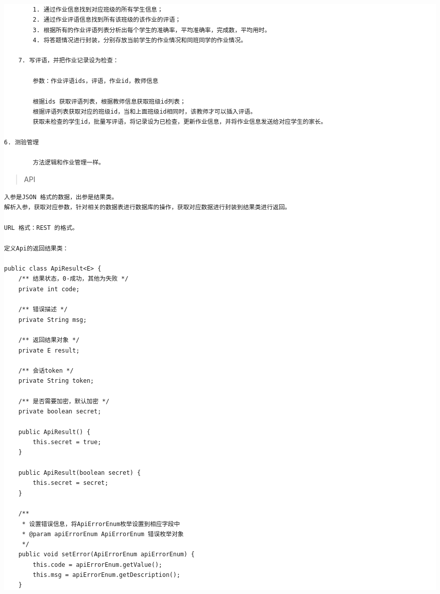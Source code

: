 			1. 通过作业信息找到对应班级的所有学生信息；
			2. 通过作业评语信息找到所有该班级的该作业的评语；
			3. 根据所有的作业评语列表分析出每个学生的准确率，平均准确率，完成数，平均用时。
			4. 将答题情况进行封装，分别存放当前学生的作业情况和同班同学的作业情况。
			
		7. 写评语，并把作业记录设为检查：

			参数：作业评语ids，评语，作业id，教师信息

			根据ids 获取评语列表，根据教师信息获取班级id列表；
			根据评语列表获取对应的班级id，当和上面班级id相同时，该教师才可以插入评语。
			获取未检查的学生id，批量写评语，将记录设为已检查，更新作业信息，并将作业信息发送给对应学生的家长。

	6. 测验管理
		
			方法逻辑和作业管理一样。

> API

	入参是JSON 格式的数据，出参是结果类。
	解析入参，获取对应参数，针对相关的数据表进行数据库的操作，获取对应数据进行封装到结果类进行返回。

	URL 格式：REST 的格式。

	定义Api的返回结果类：

	public class ApiResult<E> {
	    /** 结果状态，0-成功，其他为失败 */
	    private int code;

	    /** 错误描述 */
	    private String msg;

	    /** 返回结果对象 */
	    private E result;

	    /** 会话token */
	    private String token;

	    /** 是否需要加密，默认加密 */
	    private boolean secret;

		public ApiResult() {
        	this.secret = true;
	    }
	
	    public ApiResult(boolean secret) {
	        this.secret = secret;
	    }

		/**
	     * 设置错误信息，将ApiErrorEnum枚举设置到相应字段中
	     * @param apiErrorEnum ApiErrorEnum 错误枚举对象
	     */
	    public void setError(ApiErrorEnum apiErrorEnum) {
	        this.code = apiErrorEnum.getValue();
	        this.msg = apiErrorEnum.getDescription();
	    }
	